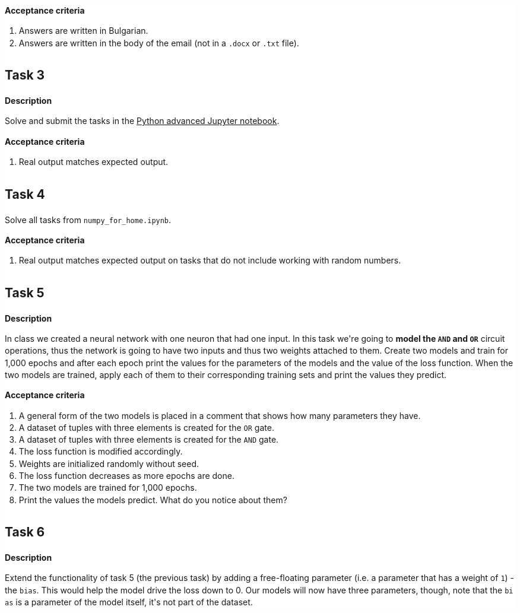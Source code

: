 **Acceptance criteria**

1. Answers are written in Bulgarian.
2. Answers are written in the body of the email (not in a `.docx` or `.txt` file).

## Task 3

**Description**

Solve and submit the tasks in the [Python advanced Jupyter notebook](../Week_00%20-%20Hello,%20Python/3_python_advanced.ipynb).

**Acceptance criteria**

1. Real output matches expected output.

## Task 4

Solve all tasks from `numpy_for_home.ipynb`.

**Acceptance criteria**

1. Real output matches expected output on tasks that do not include working with random numbers.

## Task 5

**Description**

In class we created a neural network with one neuron that had one input. In this task we're going to **model the `AND` and `OR`** circuit operations, thus the network is going to have two inputs and thus two weights attached to them. Create two models and train for 1,000 epochs and after each epoch print the values for the parameters of the models and the value of the loss function. When the two models are trained, apply each of them to their corresponding training sets and print the values they predict.

**Acceptance criteria**

1. A general form of the two models is placed in a comment that shows how many parameters they have.
2. A dataset of tuples with three elements is created for the `OR` gate.
3. A dataset of tuples with three elements is created for the `AND` gate.
4. The loss function is modified accordingly.
5. Weights are initialized randomly without seed.
6. The loss function decreases as more epochs are done.
7. The two models are trained for 1,000 epochs.
8. Print the values the models predict. What do you notice about them?

## Task 6

**Description**

Extend the functionality of task 5 (the previous task) by adding a free-floating parameter (i.e. a parameter that has a weight of `1`) - the `bias`. This would help the model drive the loss down to 0. Our models will now have three parameters, though, note that the `bias` is a parameter of the model itself, it's not part of the dataset.
